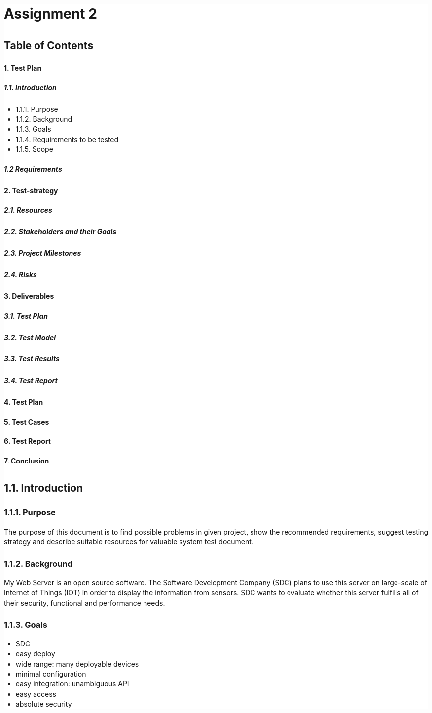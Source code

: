 # Assignment 2

## Table of Contents
#### 1. Test Plan
##### 1.1. Introduction
* 1.1.1. Purpose
* 1.1.2. Background
* 1.1.3. Goals
* 1.1.4. Requirements to be tested
* 1.1.5. Scope
##### 1.2 Requirements
#### 2. Test-strategy
#####  2.1. Resources
##### 2.2. Stakeholders and their Goals
##### 2.3. Project Milestones 
##### 2.4. Risks
#### 3. Deliverables
##### 3.1. Test Plan
##### 3.2. Test Model
##### 3.3. Test Results
##### 3.4. Test Report
#### 4. Test Plan
#### 5. Test Cases
#### 6. Test Report
#### 7. Conclusion

## 1.1. Introduction
### 1.1.1. Purpose
The purpose of this document is to find possible problems in given project, show the recommended requirements, suggest testing strategy and describe suitable resources for valuable system test document. 

### 1.1.2. Background
My Web Server is an open source software. The Software Development Company (SDC) plans to use this server on large-scale of Internet of Things (IOT) in order to display the information from sensors. SDC wants to evaluate whether this server fulfills all of their security, functional and performance needs.  

### 1.1.3. Goals
 - SDC
 - easy deploy
 - wide range: many deployable devices
 - minimal configuration
 - easy integration: unambiguous API
 - easy access
 - absolute security
